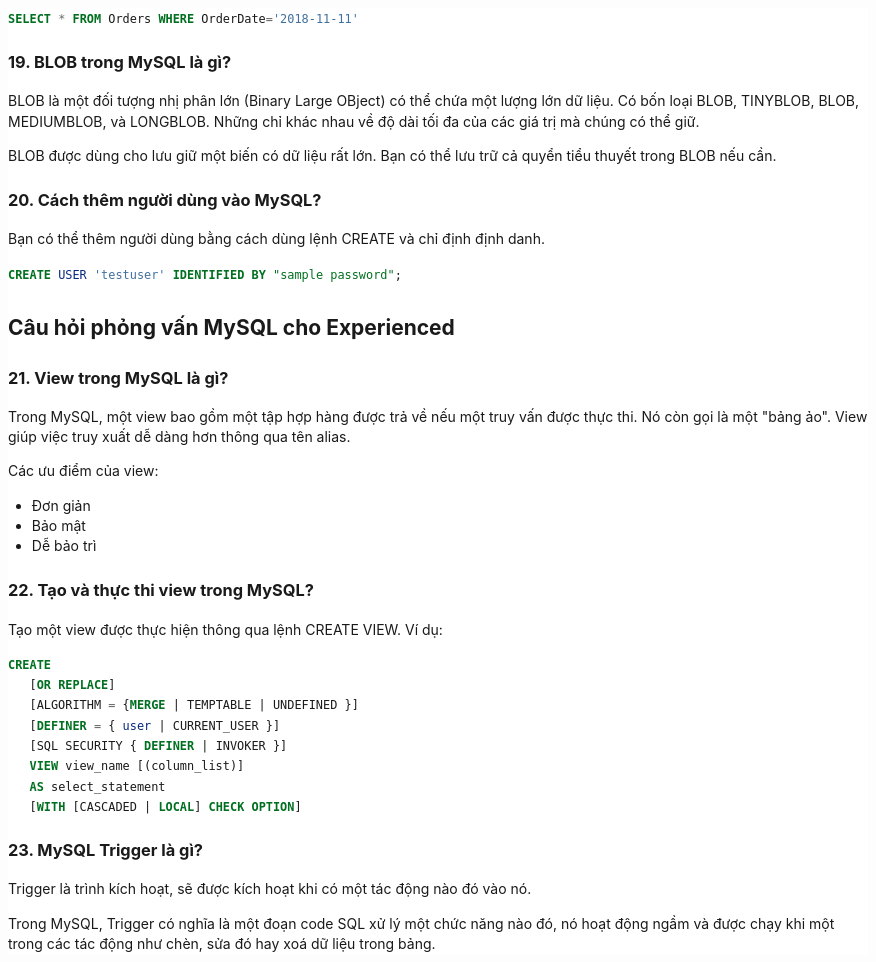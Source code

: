 ```sql
SELECT * FROM Orders WHERE OrderDate='2018-11-11'
```

### 19. BLOB trong MySQL là gì?

BLOB là một đối tượng nhị phân lớn (Binary Large OBject) có thể chứa một lượng lớn dữ liệu. Có bốn loại BLOB, TINYBLOB, BLOB, MEDIUMBLOB, và LONGBLOB. Những chỉ khác nhau về độ dài tối đa của các giá trị mà chúng có thể giữ.

BLOB được dùng cho lưu giữ một biến có dữ liệu rất lớn. Bạn có thể lưu trữ cả quyển tiểu thuyết trong BLOB nếu cần.

### 20. Cách thêm người dùng vào MySQL?

Bạn có thể thêm người dùng bằng cách dùng lệnh CREATE và chỉ định định danh.

```sql
CREATE USER 'testuser' IDENTIFIED BY "sample password";
```

## Câu hỏi phỏng vấn MySQL cho Experienced

### 21. View trong MySQL là gì?

Trong MySQL, một view bao gồm một tập hợp hàng được trả về nếu một truy vấn được thực thi. Nó còn gọi là một "bảng ảo". View giúp việc truy xuất dễ dàng hơn thông qua tên alias.

Các ưu điểm của view:
- Đơn giản
- Bảo mật
- Dễ bảo trì

### 22. Tạo và thực thi view trong MySQL?

Tạo một view được thực hiện thông qua lệnh CREATE VIEW. Ví dụ:

```sql
CREATE
   [OR REPLACE]
   [ALGORITHM = {MERGE | TEMPTABLE | UNDEFINED }]
   [DEFINER = { user | CURRENT_USER }]
   [SQL SECURITY { DEFINER | INVOKER }]
   VIEW view_name [(column_list)]
   AS select_statement
   [WITH [CASCADED | LOCAL] CHECK OPTION]
```

### 23. MySQL Trigger là gì?

Trigger là trình kích hoạt, sẽ được kích hoạt khi có một tác động nào đó vào nó.

Trong MySQL, Trigger có nghĩa là một đoạn code SQL xử lý một chức năng nào đó, nó hoạt động ngầm và được chạy khi một trong các tác động như chèn, sửa đó hay xoá dữ liệu trong bảng.
